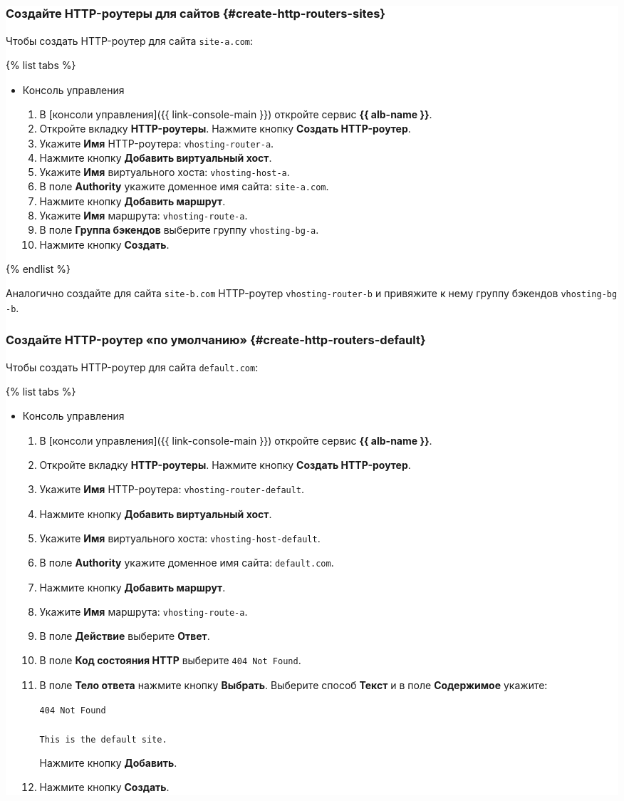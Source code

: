 ### Создайте HTTP-роутеры для сайтов {#create-http-routers-sites}

Чтобы создать HTTP-роутер для сайта `site-a.com`:

{% list tabs %}

- Консоль управления 

  1. В [консоли управления]({{ link-console-main }}) откройте сервис **{{ alb-name }}**.
  1. Откройте вкладку **HTTP-роутеры**. Нажмите кнопку **Создать HTTP-роутер**.
  1. Укажите **Имя** HTTP-роутера: `vhosting-router-a`.
  1. Нажмите кнопку **Добавить виртуальный хост**.
  1. Укажите **Имя** виртуального хоста: `vhosting-host-a`.
  1. В поле **Authority** укажите доменное имя сайта: `site-a.com`.
  1. Нажмите кнопку **Добавить маршрут**.
  1. Укажите **Имя** маршрута: `vhosting-route-a`.
  1. В поле **Группа бэкендов** выберите группу `vhosting-bg-a`.
  1. Нажмите кнопку **Создать**.

{% endlist %}

Аналогично создайте для сайта `site-b.com` HTTP-роутер `vhosting-router-b` и привяжите к нему группу бэкендов `vhosting-bg-b`.

### Создайте HTTP-роутер «по умолчанию» {#create-http-routers-default}

Чтобы создать HTTP-роутер для сайта `default.com`:

{% list tabs %}

- Консоль управления 

  1. В [консоли управления]({{ link-console-main }}) откройте сервис **{{ alb-name }}**.
  1. Откройте вкладку **HTTP-роутеры**. Нажмите кнопку **Создать HTTP-роутер**.
  1. Укажите **Имя** HTTP-роутера: `vhosting-router-default`.
  1. Нажмите кнопку **Добавить виртуальный хост**.
  1. Укажите **Имя** виртуального хоста: `vhosting-host-default`.
  1. В поле **Authority** укажите доменное имя сайта: `default.com`.
  1. Нажмите кнопку **Добавить маршрут**.
  1. Укажите **Имя** маршрута: `vhosting-route-a`.
  1. В поле **Действие** выберите **Ответ**.
  1. В поле **Код состояния HTTP** выберите `404 Not Found`.
  1. В поле **Тело ответа** нажмите кнопку **Выбрать**. Выберите способ **Текст** и в поле **Содержимое** укажите:

     ```
     404 Not Found
     
     This is the default site.
     ```
   
     Нажмите кнопку **Добавить**.
  1. Нажмите кнопку **Создать**.
